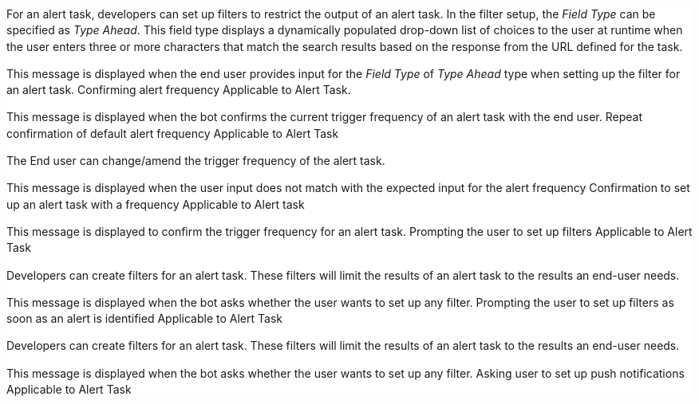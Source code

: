 For an alert task, developers can set up filters to restrict the output of an alert task. In the filter setup, the <em>Field Type</em> can be specified as <em>Type Ahead</em>. This field type displays a dynamically populated drop-down list of choices to the user at runtime when the user enters three or more characters that match the search results based on the response from the URL defined for the task.
<p>
This message is displayed when the end user provides input for the <em>Field Type</em> of <em>Type Ahead</em> type when setting up the filter for an alert task.
   </td>
  </tr>
  <tr bgcolor="#FAFAFA">
   <td>Confirming alert frequency
   </td>
   <td>Applicable to Alert Task.
<p>
This message is displayed when the bot confirms the current trigger frequency of an alert task with the end user.
   </td>
  </tr>
  <tr>
   <td>Repeat confirmation of default alert frequency
   </td>
   <td>Applicable to Alert Task
<p>
The End user can change/amend the trigger frequency of the alert task.
<p>
This message is displayed when the user input does not match with the expected input for the alert frequency
   </td>
  </tr>
  <tr bgcolor="#FAFAFA">
   <td>Confirmation to set up an alert task with a frequency
   </td>
   <td>Applicable to Alert task
<p>
This message is displayed to confirm the trigger frequency for an alert task.
   </td>
  </tr>
  <tr>
   <td>Prompting the user to set up filters
   </td>
   <td>Applicable to Alert Task
<p>
Developers can create filters for an alert task. These filters will limit the results of an alert task to the results an end-user needs.
<p>
This message is displayed when the bot asks whether the user wants to set up any filter.
   </td>
  </tr>
  <tr bgcolor="#FAFAFA">
   <td>Prompting the user to set up filters as soon as an alert is identified
   </td>
   <td>Applicable to Alert Task
<p>
Developers can create filters for an alert task. These filters will limit the results of an alert task to the results an end-user needs.
<p>
This message is displayed when the bot asks whether the user wants to set up any filter.
   </td>
  </tr>
  <tr>
   <td>Asking user to set up push notifications
   </td>
   <td>Applicable to Alert Task